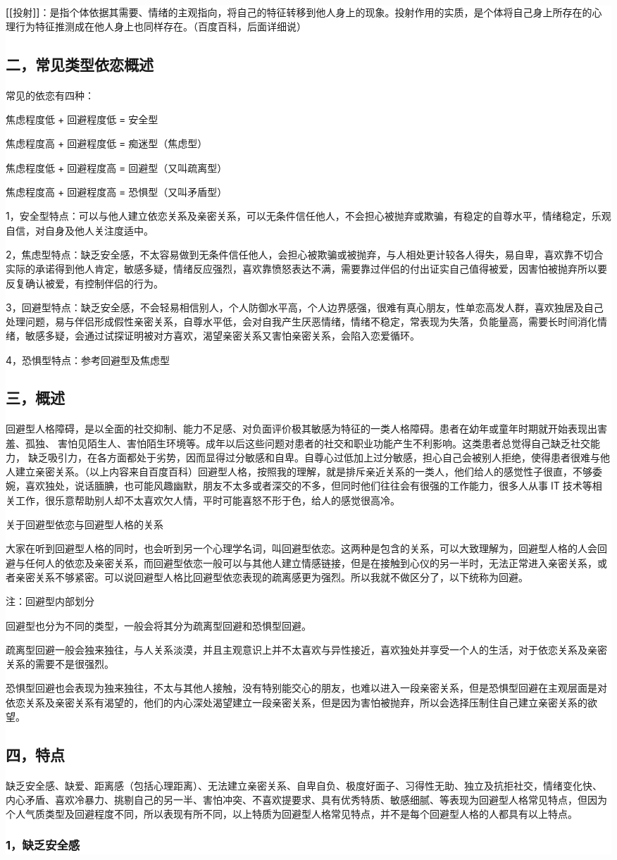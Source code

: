 [[投射]]：是指个体依据其需要、情绪的主观指向，将自己的特征转移到他人身上的现象。投射作用的实质，是个体将自己身上所存在的心理行为特征推测成在他人身上也同样存在。（百度百科，后面详细说）

## 二，常见类型依恋概述

  
常见的依恋有四种：



焦虑程度低 + 回避程度低 = 安全型

焦虑程度高 + 回避程度低 = 痴迷型（焦虑型）

焦虑程度低 + 回避程度高 = 回避型（又叫疏离型）

焦虑程度高 + 回避程度高 = 恐惧型（又叫矛盾型）

1，安全型特点：可以与他人建立依恋关系及亲密关系，可以无条件信任他人，不会担心被抛弃或欺骗，有稳定的自尊水平，情绪稳定，乐观自信，对自身及他人关注度适中。

2，焦虑型特点：缺乏安全感，不太容易做到无条件信任他人，会担心被欺骗或被抛弃，与人相处更计较各人得失，易自卑，喜欢靠不切合实际的承诺得到他人肯定，敏感多疑，情绪反应强烈，喜欢靠愤怒表达不满，需要靠过伴侣的付出证实自己值得被爱，因害怕被抛弃所以要反复确认被爱，有控制伴侣的行为。

3，回避型特点：缺乏安全感，不会轻易相信别人，个人防御水平高，个人边界感强，很难有真心朋友，性单恋高发人群，喜欢独居及自己处理问题，易与伴侣形成假性亲密关系，自尊水平低，会对自我产生厌恶情绪，情绪不稳定，常表现为失落，负能量高，需要长时间消化情绪，敏感多疑，会通过试探证明被对方喜欢，渴望亲密关系又害怕亲密关系，会陷入恋爱循环。

4，恐惧型特点：参考回避型及焦虑型

## 三，概述



回避型人格障碍，是以全面的社交抑制、能力不足感、对负面评价极其敏感为特征的一类人格障碍。患者在幼年或童年时期就开始表现出害羞、孤独、 害怕见陌生人、害怕陌生环境等。成年以后这些问题对患者的社交和职业功能产生不利影响。这类患者总觉得自己缺乏社交能力， 缺乏吸引力，在各方面都处于劣势，因而显得过分敏感和自卑。自尊心过低加上过分敏感，担心自己会被别人拒绝，使得患者很难与他人建立亲密关系。（以上内容来自百度百科）回避型人格，按照我的理解，就是排斥亲近关系的一类人，他们给人的感觉性子很直，不够委婉，喜欢独处，说话腼腆，也可能风趣幽默，朋友不太多或者深交的不多，但同时他们往往会有很强的工作能力，很多人从事 IT 技术等相关工作，很乐意帮助别人却不太喜欢欠人情，平时可能喜怒不形于色，给人的感觉很高冷。

关于回避型依恋与回避型人格的关系

大家在听到回避型人格的同时，也会听到另一个心理学名词，叫回避型依恋。这两种是包含的关系，可以大致理解为，回避型人格的人会回避与任何人的依恋及亲密关系，而回避型依恋一般可以与其他人建立情感链接，但是在接触到心仪的另一半时，无法正常进入亲密关系，或者亲密关系不够紧密。可以说回避型人格比回避型依恋表现的疏离感更为强烈。所以我就不做区分了，以下统称为回避。



注：回避型内部划分

回避型也分为不同的类型，一般会将其分为疏离型回避和恐惧型回避。

疏离型回避一般会独来独往，与人关系淡漠，并且主观意识上并不太喜欢与异性接近，喜欢独处并享受一个人的生活，对于依恋关系及亲密关系的需要不是很强烈。

恐惧型回避也会表现为独来独往，不太与其他人接触，没有特别能交心的朋友，也难以进入一段亲密关系，但是恐惧型回避在主观层面是对依恋关系及亲密关系有渴望的，他们的内心深处渴望建立一段亲密关系，但是因为害怕被抛弃，所以会选择压制住自己建立亲密关系的欲望。

## 四，特点



缺乏安全感、缺爱、距离感（包括心理距离）、无法建立亲密关系、自卑自负、极度好面子、习得性无助、独立及抗拒社交，情绪变化快、内心矛盾、喜欢冷暴力、挑剔自己的另一半、害怕冲突、不喜欢提要求、具有优秀特质、敏感细腻、等表现为回避型人格常见特点，但因为个人气质类型及回避程度不同，所以表现有所不同，以上特质为回避型人格常见特点，并不是每个回避型人格的人都具有以上特点。

### 1，缺乏安全感
